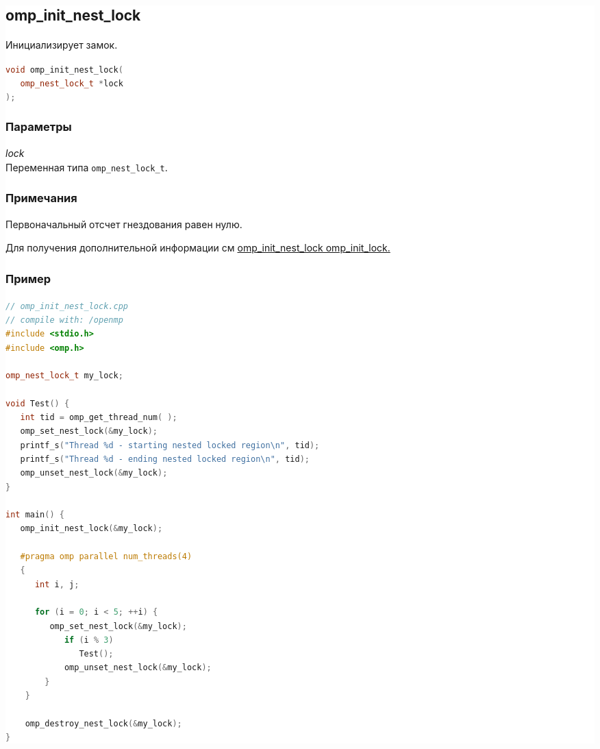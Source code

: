 ## <a name="omp_init_nest_lock"></a><a name="omp-init-nest-lock"></a>omp_init_nest_lock

Инициализирует замок.

```cpp
void omp_init_nest_lock(
   omp_nest_lock_t *lock
);
```

### <a name="parameters"></a>Параметры

*lock*<br/>
Переменная типа `omp_nest_lock_t`.

### <a name="remarks"></a>Примечания

Первоначальный отсчет гнездования равен нулю.

Для получения дополнительной информации см [omp_init_nest_lock omp_init_lock.](../../../parallel/openmp/3-2-1-omp-init-lock-and-omp-init-nest-lock-functions.md)

### <a name="example"></a>Пример

```cpp
// omp_init_nest_lock.cpp
// compile with: /openmp
#include <stdio.h>
#include <omp.h>

omp_nest_lock_t my_lock;

void Test() {
   int tid = omp_get_thread_num( );
   omp_set_nest_lock(&my_lock);
   printf_s("Thread %d - starting nested locked region\n", tid);
   printf_s("Thread %d - ending nested locked region\n", tid);
   omp_unset_nest_lock(&my_lock);
}

int main() {
   omp_init_nest_lock(&my_lock);

   #pragma omp parallel num_threads(4)
   {
      int i, j;

      for (i = 0; i < 5; ++i) {
         omp_set_nest_lock(&my_lock);
            if (i % 3)
               Test();
            omp_unset_nest_lock(&my_lock);
        }
    }

    omp_destroy_nest_lock(&my_lock);
}
```
